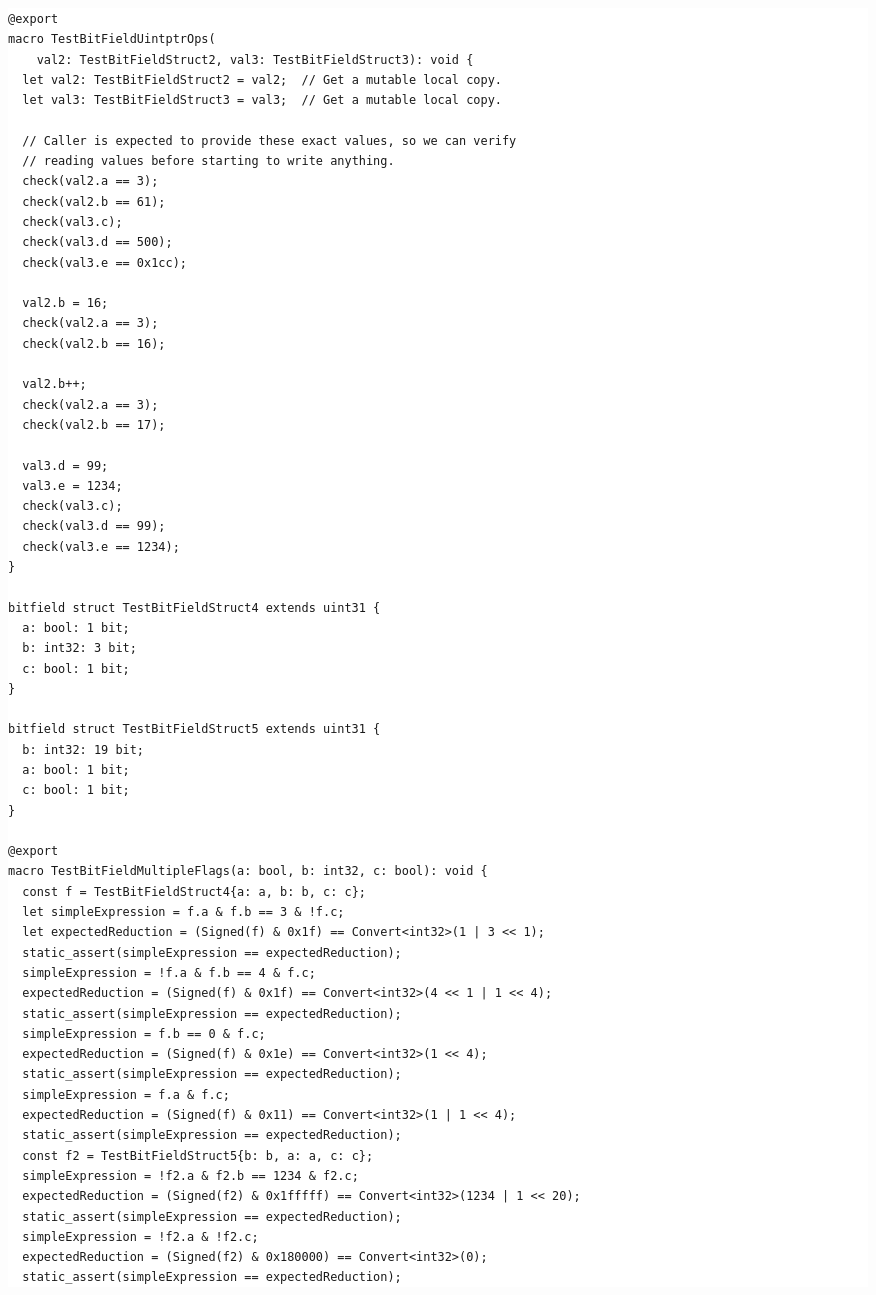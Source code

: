 ```
@export
macro TestBitFieldUintptrOps(
    val2: TestBitFieldStruct2, val3: TestBitFieldStruct3): void {
  let val2: TestBitFieldStruct2 = val2;  // Get a mutable local copy.
  let val3: TestBitFieldStruct3 = val3;  // Get a mutable local copy.

  // Caller is expected to provide these exact values, so we can verify
  // reading values before starting to write anything.
  check(val2.a == 3);
  check(val2.b == 61);
  check(val3.c);
  check(val3.d == 500);
  check(val3.e == 0x1cc);

  val2.b = 16;
  check(val2.a == 3);
  check(val2.b == 16);

  val2.b++;
  check(val2.a == 3);
  check(val2.b == 17);

  val3.d = 99;
  val3.e = 1234;
  check(val3.c);
  check(val3.d == 99);
  check(val3.e == 1234);
}

bitfield struct TestBitFieldStruct4 extends uint31 {
  a: bool: 1 bit;
  b: int32: 3 bit;
  c: bool: 1 bit;
}

bitfield struct TestBitFieldStruct5 extends uint31 {
  b: int32: 19 bit;
  a: bool: 1 bit;
  c: bool: 1 bit;
}

@export
macro TestBitFieldMultipleFlags(a: bool, b: int32, c: bool): void {
  const f = TestBitFieldStruct4{a: a, b: b, c: c};
  let simpleExpression = f.a & f.b == 3 & !f.c;
  let expectedReduction = (Signed(f) & 0x1f) == Convert<int32>(1 | 3 << 1);
  static_assert(simpleExpression == expectedReduction);
  simpleExpression = !f.a & f.b == 4 & f.c;
  expectedReduction = (Signed(f) & 0x1f) == Convert<int32>(4 << 1 | 1 << 4);
  static_assert(simpleExpression == expectedReduction);
  simpleExpression = f.b == 0 & f.c;
  expectedReduction = (Signed(f) & 0x1e) == Convert<int32>(1 << 4);
  static_assert(simpleExpression == expectedReduction);
  simpleExpression = f.a & f.c;
  expectedReduction = (Signed(f) & 0x11) == Convert<int32>(1 | 1 << 4);
  static_assert(simpleExpression == expectedReduction);
  const f2 = TestBitFieldStruct5{b: b, a: a, c: c};
  simpleExpression = !f2.a & f2.b == 1234 & f2.c;
  expectedReduction = (Signed(f2) & 0x1fffff) == Convert<int32>(1234 | 1 << 20);
  static_assert(simpleExpression == expectedReduction);
  simpleExpression = !f2.a & !f2.c;
  expectedReduction = (Signed(f2) & 0x180000) == Convert<int32>(0);
  static_assert(simpleExpression == expectedReduction);
```
